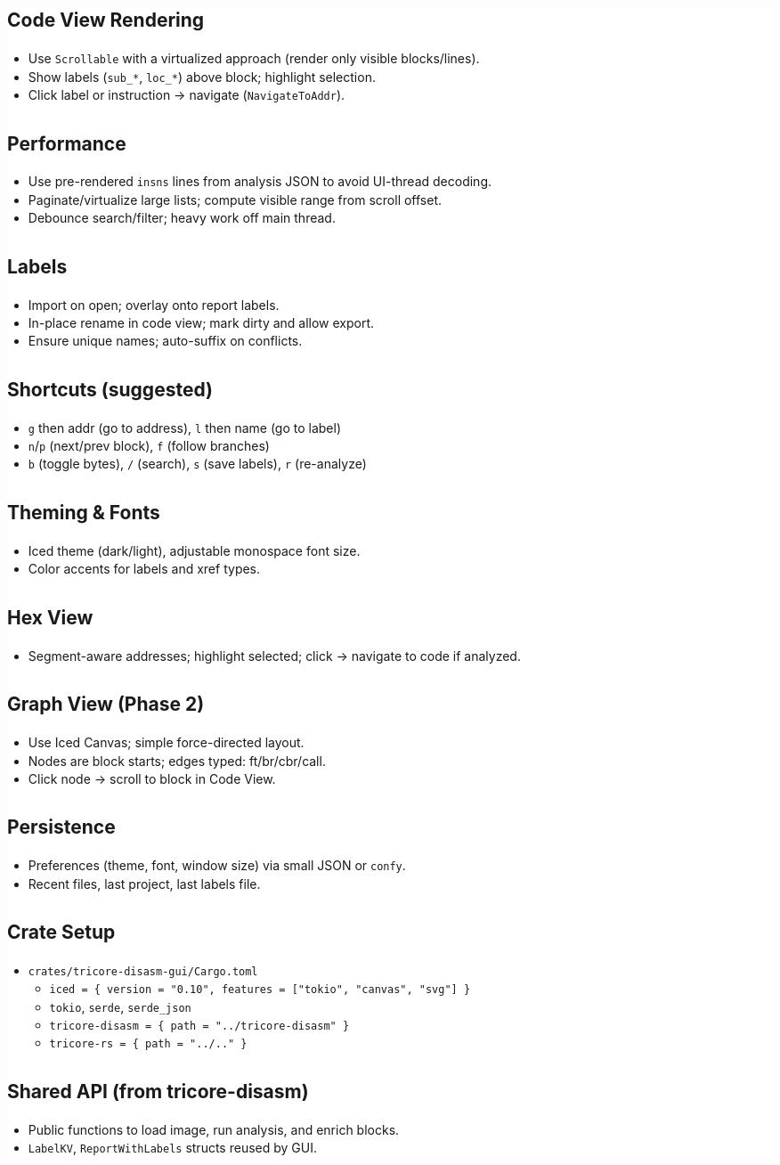 ## Code View Rendering
- Use `Scrollable` with a virtualized approach (render only visible blocks/lines).
- Show labels (`sub_*`, `loc_*`) above block; highlight selection.
- Click label or instruction → navigate (`NavigateToAddr`).

## Performance
- Use pre-rendered `insns` lines from analysis JSON to avoid UI-thread decoding.
- Paginate/virtualize large lists; compute visible range from scroll offset.
- Debounce search/filter; heavy work off main thread.

## Labels
- Import on open; overlay onto report labels.
- In-place rename in code view; mark dirty and allow export.
- Ensure unique names; auto-suffix on conflicts.

## Shortcuts (suggested)
- `g` then addr (go to address), `l` then name (go to label)
- `n`/`p` (next/prev block), `f` (follow branches)
- `b` (toggle bytes), `/` (search), `s` (save labels), `r` (re-analyze)

## Theming & Fonts
- Iced theme (dark/light), adjustable monospace font size.
- Color accents for labels and xref types.

## Hex View
- Segment-aware addresses; highlight selected; click → navigate to code if analyzed.

## Graph View (Phase 2)
- Use Iced Canvas; simple force-directed layout.
- Nodes are block starts; edges typed: ft/br/cbr/call.
- Click node → scroll to block in Code View.

## Persistence
- Preferences (theme, font, window size) via small JSON or `confy`.
- Recent files, last project, last labels file.

## Crate Setup
- `crates/tricore-disasm-gui/Cargo.toml`
  - `iced = { version = "0.10", features = ["tokio", "canvas", "svg"] }`
  - `tokio`, `serde`, `serde_json`
  - `tricore-disasm = { path = "../tricore-disasm" }`
  - `tricore-rs = { path = "../.." }`

## Shared API (from tricore-disasm)
- Public functions to load image, run analysis, and enrich blocks.
- `LabelKV`, `ReportWithLabels` structs reused by GUI.
